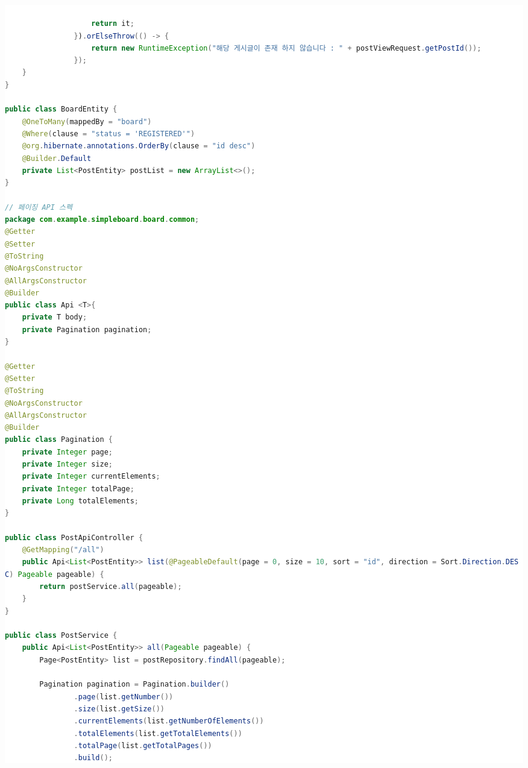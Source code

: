 ```java

                    return it;
                }).orElseThrow(() -> {
                    return new RuntimeException("해당 게시글이 존재 하지 않습니다 : " + postViewRequest.getPostId());
                });
    }
}

public class BoardEntity {
    @OneToMany(mappedBy = "board")
    @Where(clause = "status = 'REGISTERED'")
    @org.hibernate.annotations.OrderBy(clause = "id desc")
    @Builder.Default
    private List<PostEntity> postList = new ArrayList<>();
}

// 페이징 API 스펙
package com.example.simpleboard.board.common;
@Getter
@Setter
@ToString
@NoArgsConstructor
@AllArgsConstructor
@Builder
public class Api <T>{
    private T body;
    private Pagination pagination;
}

@Getter
@Setter
@ToString
@NoArgsConstructor
@AllArgsConstructor
@Builder
public class Pagination {
    private Integer page;
    private Integer size;
    private Integer currentElements;
    private Integer totalPage;
    private Long totalElements;
}

public class PostApiController {
    @GetMapping("/all")
    public Api<List<PostEntity>> list(@PageableDefault(page = 0, size = 10, sort = "id", direction = Sort.Direction.DESC) Pageable pageable) {
        return postService.all(pageable);
    }
}

public class PostService {
	public Api<List<PostEntity>> all(Pageable pageable) {
        Page<PostEntity> list = postRepository.findAll(pageable);

        Pagination pagination = Pagination.builder()
                .page(list.getNumber())
                .size(list.getSize())
                .currentElements(list.getNumberOfElements())
                .totalElements(list.getTotalElements())
                .totalPage(list.getTotalPages())
                .build();
```